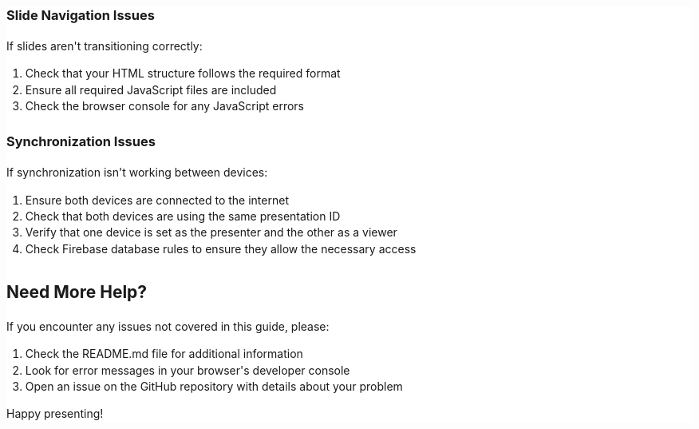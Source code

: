 ### Slide Navigation Issues

If slides aren't transitioning correctly:

1. Check that your HTML structure follows the required format
2. Ensure all required JavaScript files are included
3. Check the browser console for any JavaScript errors

### Synchronization Issues

If synchronization isn't working between devices:

1. Ensure both devices are connected to the internet
2. Check that both devices are using the same presentation ID
3. Verify that one device is set as the presenter and the other as a viewer
4. Check Firebase database rules to ensure they allow the necessary access

## Need More Help?

If you encounter any issues not covered in this guide, please:

1. Check the README.md file for additional information
2. Look for error messages in your browser's developer console
3. Open an issue on the GitHub repository with details about your problem

Happy presenting! 